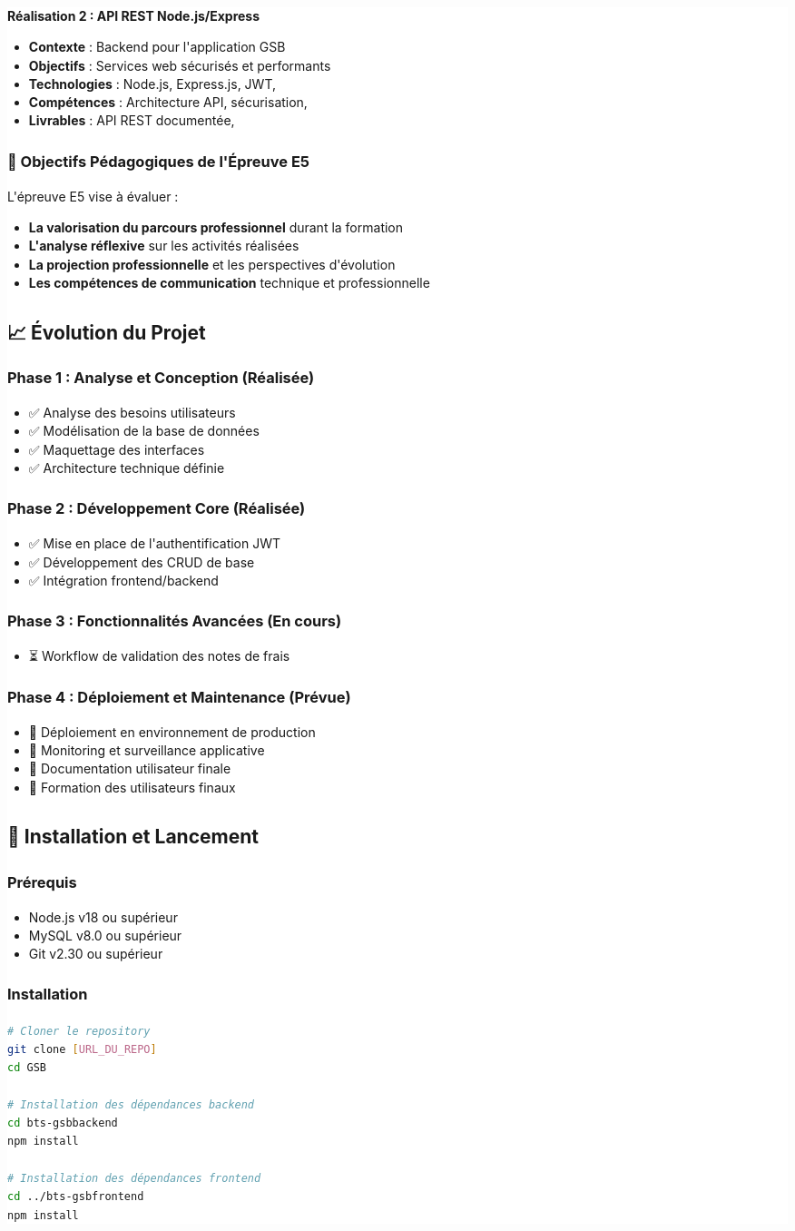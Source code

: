 **Réalisation 2 : API REST Node.js/Express**
- **Contexte** : Backend pour l'application GSB
- **Objectifs** : Services web sécurisés et performants
- **Technologies** : Node.js, Express.js, JWT,
- **Compétences** : Architecture API, sécurisation,
- **Livrables** : API REST documentée,

### 🎯 Objectifs Pédagogiques de l'Épreuve E5

L'épreuve E5 vise à évaluer :
- **La valorisation du parcours professionnel** durant la formation
- **L'analyse réflexive** sur les activités réalisées
- **La projection professionnelle** et les perspectives d'évolution
- **Les compétences de communication** technique et professionnelle

## 📈 Évolution du Projet

### Phase 1 : Analyse et Conception (Réalisée)
- ✅ Analyse des besoins utilisateurs
- ✅ Modélisation de la base de données
- ✅ Maquettage des interfaces
- ✅ Architecture technique définie

### Phase 2 : Développement Core (Réalisée)
- ✅ Mise en place de l'authentification JWT
- ✅ Développement des CRUD de base
- ✅ Intégration frontend/backend

### Phase 3 : Fonctionnalités Avancées (En cours)
- ⏳ Workflow de validation des notes de frais

### Phase 4 : Déploiement et Maintenance (Prévue)
- 📅 Déploiement en environnement de production
- 📅 Monitoring et surveillance applicative
- 📅 Documentation utilisateur finale
- 📅 Formation des utilisateurs finaux

## 🔧 Installation et Lancement

### Prérequis
- Node.js v18 ou supérieur
- MySQL v8.0 ou supérieur
- Git v2.30 ou supérieur

### Installation
```bash
# Cloner le repository
git clone [URL_DU_REPO]
cd GSB

# Installation des dépendances backend
cd bts-gsbbackend
npm install

# Installation des dépendances frontend
cd ../bts-gsbfrontend
npm install
```
